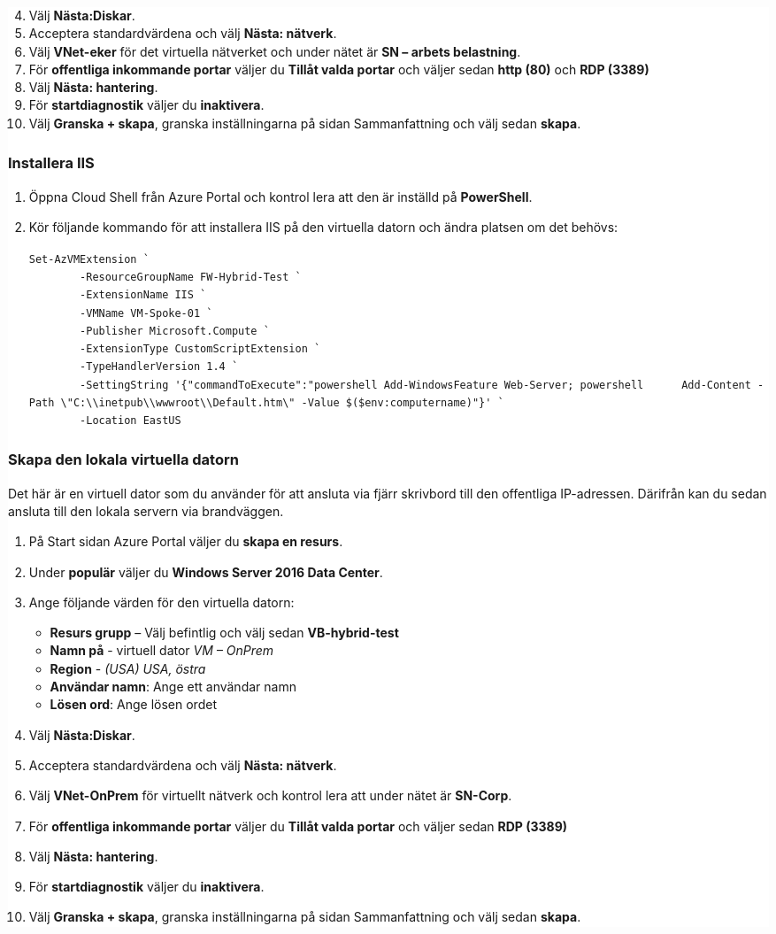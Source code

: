 4. Välj **Nästa:Diskar**.
5. Acceptera standardvärdena och välj **Nästa: nätverk**.
6. Välj **VNet-eker** för det virtuella nätverket och under nätet är **SN – arbets belastning**.
8. För **offentliga inkommande portar** väljer du **Tillåt valda portar** och väljer sedan **http (80)** och **RDP (3389)**
1. Välj **Nästa: hantering**.
1. För **startdiagnostik** väljer du **inaktivera**.
1. Välj **Granska + skapa**, granska inställningarna på sidan Sammanfattning och välj sedan **skapa**.

### <a name="install-iis"></a>Installera IIS

1. Öppna Cloud Shell från Azure Portal och kontrol lera att den är inställd på **PowerShell**.
2. Kör följande kommando för att installera IIS på den virtuella datorn och ändra platsen om det behövs:

   ```azurepowershell-interactive
   Set-AzVMExtension `
           -ResourceGroupName FW-Hybrid-Test `
           -ExtensionName IIS `
           -VMName VM-Spoke-01 `
           -Publisher Microsoft.Compute `
           -ExtensionType CustomScriptExtension `
           -TypeHandlerVersion 1.4 `
           -SettingString '{"commandToExecute":"powershell Add-WindowsFeature Web-Server; powershell      Add-Content -Path \"C:\\inetpub\\wwwroot\\Default.htm\" -Value $($env:computername)"}' `
           -Location EastUS
   ```

### <a name="create-the-on-premises-virtual-machine"></a>Skapa den lokala virtuella datorn

Det här är en virtuell dator som du använder för att ansluta via fjärr skrivbord till den offentliga IP-adressen. Därifrån kan du sedan ansluta till den lokala servern via brandväggen.

1. På Start sidan Azure Portal väljer du **skapa en resurs**.
2. Under **populär** väljer du **Windows Server 2016 Data Center**.
3. Ange följande värden för den virtuella datorn:
    - **Resurs grupp** – Välj befintlig och välj sedan **VB-hybrid-test**
    - **Namn på**  -  virtuell dator *VM – OnPrem*
    - **Region**  -  *(USA) USA, östra*
    - **Användar namn**: Ange ett användar namn
    - **Lösen ord**: Ange lösen ordet

4. Välj **Nästa:Diskar**.
5. Acceptera standardvärdena och välj **Nästa: nätverk**.
6. Välj **VNet-OnPrem** för virtuellt nätverk och kontrol lera att under nätet är **SN-Corp**.
7. För **offentliga inkommande portar** väljer du **Tillåt valda portar** och väljer sedan **RDP (3389)**
8. Välj **Nästa: hantering**.
9. För **startdiagnostik** väljer du **inaktivera**.
10. Välj **Granska + skapa**, granska inställningarna på sidan Sammanfattning och välj sedan **skapa**.
